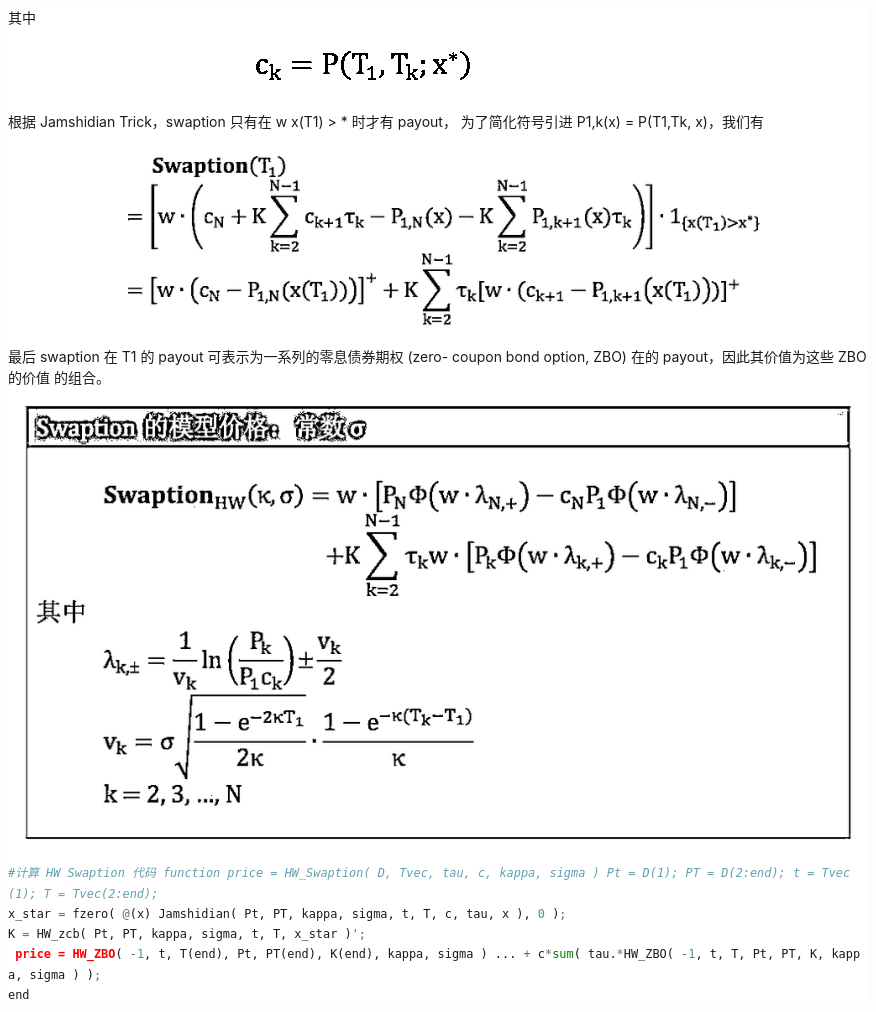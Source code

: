 其中

![](img/9abe12120e85ecc1f1fcae785445eb83.png)

根据 Jamshidian Trick，swaption 只有在 w x(T1) > * 时才有 payout， 为了简化符号引进 P1,k(x) = P(T1,Tk, x)，我们有

![](img/6fdc0089bf46c633cda2fa286809d6fc.png)

最后 swaption 在 T1 的 payout 可表示为一系列的零息债券期权 (zero- coupon bond option, ZBO) 在的 payout，因此其价值为这些 ZBO 的价值 的组合。

![](img/ecc0978c8e6d581f7710bd679c191a70.png)

```py
#计算 HW Swaption 代码 function price = HW_Swaption( D, Tvec, tau, c, kappa, sigma ) Pt = D(1); PT = D(2:end); t = Tvec(1); T = Tvec(2:end);
x_star = fzero( @(x) Jamshidian( Pt, PT, kappa, sigma, t, T, c, tau, x ), 0 );
K = HW_zcb( Pt, PT, kappa, sigma, t, T, x_star )';
 price = HW_ZBO( -1, t, T(end), Pt, PT(end), K(end), kappa, sigma ) ... + c*sum( tau.*HW_ZBO( -1, t, T, Pt, PT, K, kappa, sigma ) );
end
```
